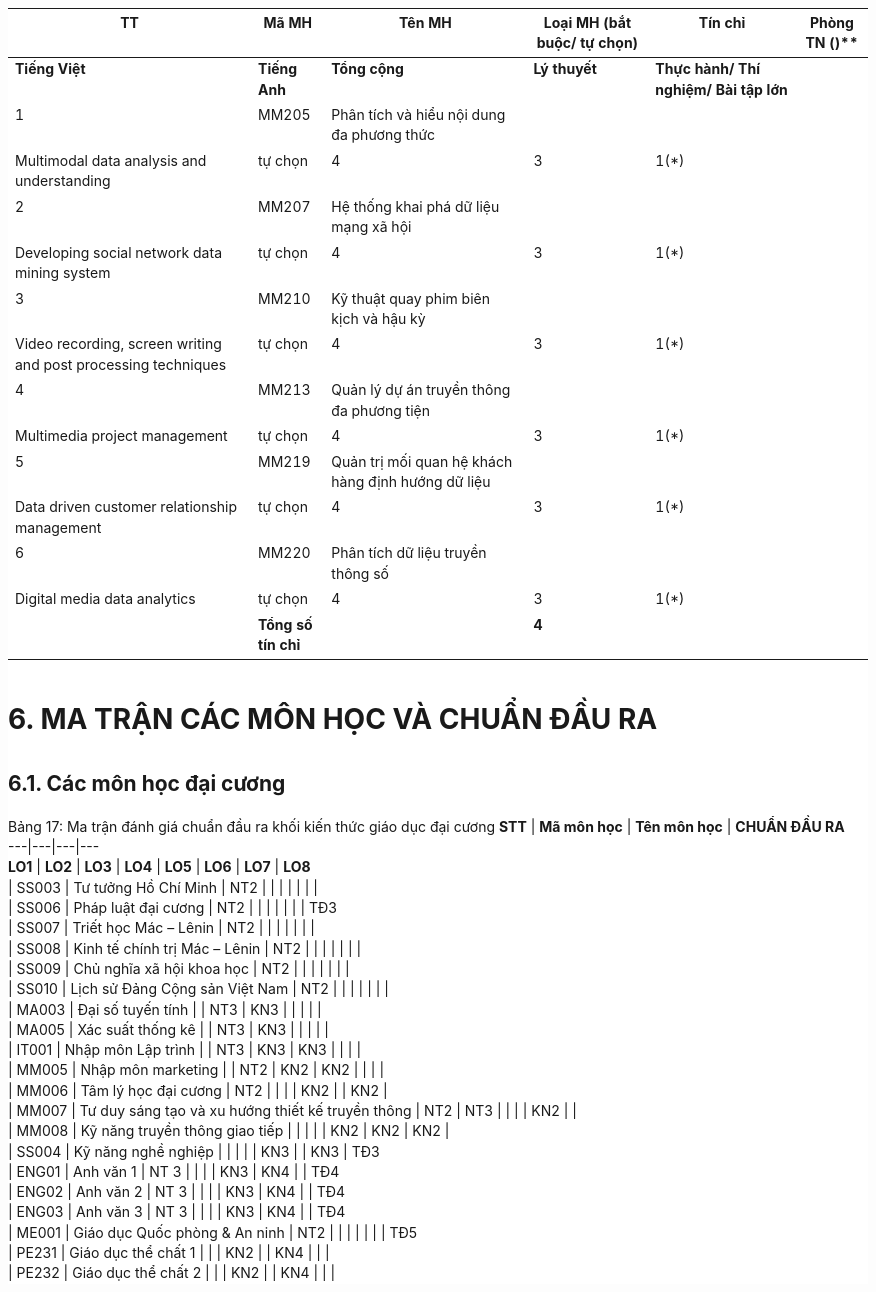 **TT** |  **Mã MH** |  **Tên MH** |  **Loại MH** **(bắt buộc/ tự chọn)** |  **Tín chỉ** |  **Phòng TN** **(**)**  
---|---|---|---|---|---  
**Tiếng Việt** |  **Tiếng Anh** |  **Tổng cộng** |  **Lý thuyết** |  **Thực hành/ Thí nghiệm/ Bài tập lớn**  
1 |  MM205 |  Phân tích và hiểu nội dung đa phương thức  
Multimodal data analysis and understanding |  tự chọn |  4 |  3 |  1(*) |   
2 |  MM207 |  Hệ thống khai phá dữ liệu mạng xã hội  
Developing social network data mining system |  tự chọn |  4 |  3 |  1(*) |   
3 |  MM210 |  Kỹ thuật quay phim biên kịch và hậu kỳ  
Video recording, screen writing and post processing techniques |  tự chọn |  4 |  3 |  1(*) |   
4 |  MM213 |  Quản lý dự án truyền thông đa phương tiện  
Multimedia project management |  tự chọn |  4 |  3 |  1(*) |   
5 |  MM219 |  Quản trị mối quan hệ khách hàng định hướng dữ liệu  
Data driven customer relationship management |  tự chọn |  4 |  3 |  1(*) |   
6 |  MM220 |  Phân tích dữ liệu truyền thông số  
Digital media data analytics |  tự chọn |  4 |  3 |  1(*) |   
|  |  **Tổng số tín chỉ** |  |  **4** |  |  |  

# 6. MA TRẬN CÁC MÔN HỌC VÀ CHUẨN ĐẦU RA
      
## **6.1. Các môn học đại cương**
Bảng 17: Ma trận đánh giá chuẩn đầu ra khối kiến thức giáo dục đại cương
**STT** |  **Mã môn học** |  **Tên môn học** |  **CHUẨN ĐẦU RA**  
---|---|---|---  
**LO1** |  **LO2** |  **LO3** |  **LO4** |  **LO5** |  **LO6** |  **LO7** |  **LO8**  
|  SS003 |  Tư tưởng Hồ Chí Minh |  NT2 |  |  |  |  |  |  |   
|  SS006 |  Pháp luật đại cương |  NT2 |  |  |  |  |  |  |  TĐ3  
|  SS007 |  Triết học Mác – Lênin |  NT2 |  |  |  |  |  |  |   
|  SS008 |  Kinh tế chính trị Mác – Lênin |  NT2 |  |  |  |  |  |  |   
|  SS009 |  Chủ nghĩa xã hội khoa học |  NT2 |  |  |  |  |  |  |   
|  SS010 |  Lịch sử Đảng Cộng sản Việt Nam |  NT2 |  |  |  |  |  |  |   
|  MA003 |  Đại số tuyến tính |  |  NT3 |  KN3 |  |  |  |  |   
|  MA005 |  Xác suất thống kê |  |  NT3 |  KN3 |  |  |  |  |   
|  IT001 |  Nhập môn Lập trình |  |  NT3 |  KN3 |  KN3 |  |  |  |   
|  MM005 |  Nhập môn marketing |  |  NT2 |  KN2 |  KN2 |  |  |  |   
|  MM006 |  Tâm lý học đại cương |  NT2 |  |  |  |  KN2 |  |  KN2 |   
|  MM007 |  Tư duy sáng tạo và xu hướng thiết kế truyền thông |  NT2 |  NT3 |  |  |  |  KN2 |  |   
|  MM008 |  Kỹ năng truyền thông giao tiếp |  |  |  |  |  KN2 |  KN2 |  KN2 |   
|  SS004 |  Kỹ năng nghề nghiệp |  |  |  |  |  KN3 |  |  KN3 |  TĐ3  
|  ENG01 |  Anh văn 1 |  NT 3 |  |  |  |  KN3 |  KN4 |  |  TĐ4  
|  ENG02 |  Anh văn 2 |  NT 3 |  |  |  |  KN3 |  KN4 |  |  TĐ4  
|  ENG03 |  Anh văn 3 |  NT 3 |  |  |  |  KN3 |  KN4 |  |  TĐ4  
|  ME001 |  Giáo dục Quốc phòng & An ninh |  NT2 |  |  |  |  |  |  |  TĐ5  
|  PE231 |  Giáo dục thể chất 1 |  |  |  KN2 |  |  KN4 |  |  |   
|  PE232 |  Giáo dục thể chất 2 |  |  |  KN2 |  |  KN4 |  |  |   
